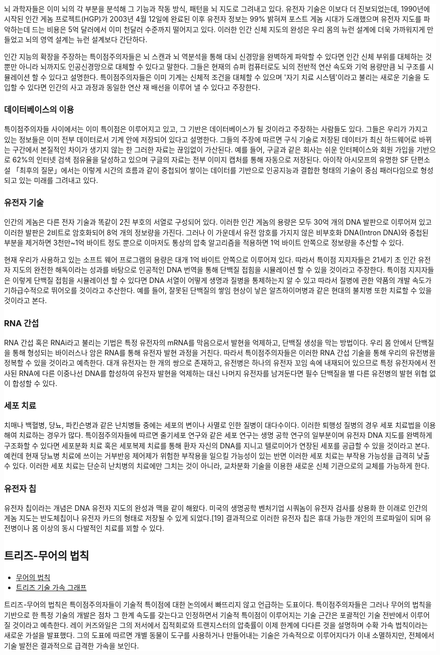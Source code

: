 뇌 과학자들은 이미 뇌의 각 부분을 분석해 그 기능과 작동 방식, 패턴을 뇌 지도로 그려내고 있다. 유전자 기술은 이보다 더 진보되었는데, 1990년에 시작된 인간 게놈 프로젝트(HGP)가 2003년 4월 12일에 완료된 이후 유전자 정보는 99% 밝혀져 포스트 게놈 시대가 도래했으며 유전자 지도를 파악하는데 드는 비용은 5억 달러에서 이미 천달러 수준까지 떨어지고 있다. 이러한 인간 신체 지도의 완성은 우리 몸의 뉴런 설계에 더욱 가까워지게 만들었고 뇌의 영역 설계는 뉴런 설계보다 간단하다.

인간 지능의 확장을 주장하는 특이점주의자들은 뇌 스캔과 뇌 역분석을 통해 대뇌 신경망을 완벽하게 파악할 수 있다면 인간 신체 부위를 대체하는 것 뿐만 아니라 뇌까지도 인공신경망으로 대체할 수 있다고 말한다. 그들은 현재의 슈퍼 컴퓨터로도 뇌의 전반적 연산 속도와 기억 용량만큼 뇌 구조를 시뮬레이션 할 수 있다고 설명한다. 특이점주의자들은 이미 기계는 신체적 조건을 대체할 수 있으며 '자기 치료 시스템'이라고 불리는 새로운 기술을 도입할 수 있다면 인간의 사고 과정과 동일한 연산 재 배선을 이루어 낼 수 있다고 주장한다.

### 데이터베이스의 이용

특이점주의자들 사이에서는 이미 특이점은 이루어지고 있고, 그 기반은 데이터베이스가 될 것이라고 주장하는 사람들도 있다. 그들은 우리가 가지고 있는 정보들은 이미 전부 데이터로서 기계 안에 저장되어 있다고 설명한다. 그들의 주장에 따르면 구식 기술로 저장된 데이터가 최신 하드웨어로 바뀌는 구간에서 본질적인 차이가 생기지 않는 한 그러한 자료는 끊임없이 가산된다. 예를 들어, 구글과 같은 회사는 쉬운 인터페이스와 회원 가입을 기반으로 62%의 인터넷 검색 점유율을 달성하고 있으며 구글의 자료는 전부 이미지 캡처를 통해 자동으로 저장된다. 아이작 아시모프의 유명한 SF 단편소설 「최후의 질문」에서는 이렇게 시간의 흐름과 같이 중첩되어 쌓이는 데이터를 기반으로 인공지능과 결합한 형태의 기술이 중심 패러다임으로 형성되고 있는 미래를 그려내고 있다.

### 유전자 기술

인간의 게놈은 다른 전자 기술과 똑같이 2진 부호의 서열로 구성되어 있다. 이러한 인간 게놈의 용량은 모두 30억 개의 DNA 발판으로 이루어져 있고 이러한 발판은 2비트로 암호화되어 8억 개의 정보량을 가진다. 그러나 이 가운데서 유전 암호를 가지지 않은 비부호화 DNA(Intron DNA)와 중첩된 부분을 제거하면 3천만~1억 바이트 정도 뿐으로 이마저도 통상의 압축 알고리즘을 적용하면 1억 바이트 안쪽으로 정보량을 추산할 수 있다.

현재 우리가 사용하고 있는 소프트 웨어 프로그램의 용량은 대개 1억 바이트 안쪽으로 이루어져 있다. 따라서 특이점 지지자들은 21세기 초 인간 유전자 지도의 완전한 해독이라는 성과를 바탕으로 인공적인 DNA 번역을 통해 단백질 접힘을 시뮬레이션 할 수 있을 것이라고 주장한다. 특이점 지지자들은 이렇게 단백질 접힘을 시뮬레이션 할 수 있다면 DNA 서열이 어떻게 생명과 질병을 통제하는지 알 수 있고 따라서 질병에 관한 약품의 개발 속도가 기하급수적으로 뛰어오를 것이라고 추산한다. 예를 들어, 잘못된 단백질의 쌓임 현상이 낳은 알츠하이머병과 같은 현대의 불치병 또한 치료할 수 있을 것이라고 본다.

### RNA 간섭

RNA 간섭 혹은 RNAi라고 불리는 기법은 특정 유전자의 mRNA를 막음으로서 발현을 억제하고, 단백질 생성을 막는 방법이다. 우리 몸 안에서 단백질을 통해 형성되는 바이러스나 암은 RNA를 통해 유전자 발현 과정을 거친다. 따라서 특이점주의자들은 이러한 RNA 간섭 기술을 통해 우리의 유전병을 정복할 수 있을 것이라고 예측한다. 대개 유전자는 한 개의 쌍으로 존재하고, 유전병은 하나의 유전자 꼬임 속에 내재되어 있으므로 특정 유전자에서 전사된 RNA에 다른 이중나선 DNA를 합성하여 유전자 발현을 억제하는 대신 나머지 유전자를 남겨둔다면 필수 단백질을 별 다른 유전병의 발현 위협 없이 합성할 수 있다.

### 세포 치료

치매나 백혈병, 당뇨, 파킨슨병과 같은 난치병들 중에는 세포의 변이나 사멸로 인한 질병이 대다수이다. 이러한 퇴행성 질병의 경우 세포 치료법을 이용해여 치료하는 경우가 많다. 특이점주의자들에 따르면 줄기세포 연구와 같은 세포 연구는 생명 공학 연구의 일부분이며 유전자 DNA 지도를 완벽하게 구조화할 수 있다면 세포분화 치료 혹은 세포복제 치료를 통해 환자 자신의 DNA를 지니고 텔로미어가 연장된 세포를 공급할 수 있을 것이라고 본다. 예컨데 현재 당뇨병 치료에 쓰이는 거부반응 제어제가 위험한 부작용을 일으킬 가능성이 있는 반면 이러한 세포 치료는 부작용 가능성을 급격히 낮출 수 있다. 이러한 세포 치료는 단순히 난치병의 치료에만 그치는 것이 아니라, 교차분화 기술을 이용한 새로운 신체 기관으로의 교체를 가능하게 한다.

### 유전자 칩

유전자 칩이라는 개념은 DNA 유전자 지도의 완성과 맥을 같이 해왔다. 미국의 생명공학 벤처기업 시쿼놈이 유전자 검사를 상용화 한 이래로 인간의 게놈 지도는 반도체칩이나 유전자 카드의 형태로 저장될 수 있게 되었다.[19] 결과적으로 이러한 유전자 칩은 휴대 가능한 개인의 프로파일이 되며 유전병이나 몸 이상의 동시 다발적인 치료를 꾀할 수 있다.

## 트리즈-무어의 법칙

* [무어의 법칙](https://ko.wikipedia.org/wiki/%EB%AC%B4%EC%96%B4%EC%9D%98_%EB%B2%95%EC%B9%99)
* [트리즈 기술 가속 그래프](https://ko.wikipedia.org/wiki/TRIZ)

트리즈-무어의 법칙은 특이점주의자들이 기술적 특이점에 대한 논의에서 빠뜨리지 않고 언급하는 도표이다. 특이점주의자들은 그러나 무어의 법칙을 기반으로 한 특정 기술의 개발은 점차 그 한계 속도를 갖는다고 인정하면서 기술적 특이점이 이루어지는 기술 근간은 포괄적인 기술 전반에서 이루어 질 것이라고 예측한다. 레이 커즈와일은 그의 저서에서 집적회로와 트랜지스터의 압축률이 이제 한계에 다다른 것을 설명하며 수확 가속 법칙이라는 새로운 가설을 발표했다. 그의 도표에 따르면 개별 동물이 도구를 사용하거나 만들어내는 기술은 가속적으로 이루어지다가 이내 소멸하지만, 전체에서 기술 발전은 결과적으로 급격한 가속을 보인다.
